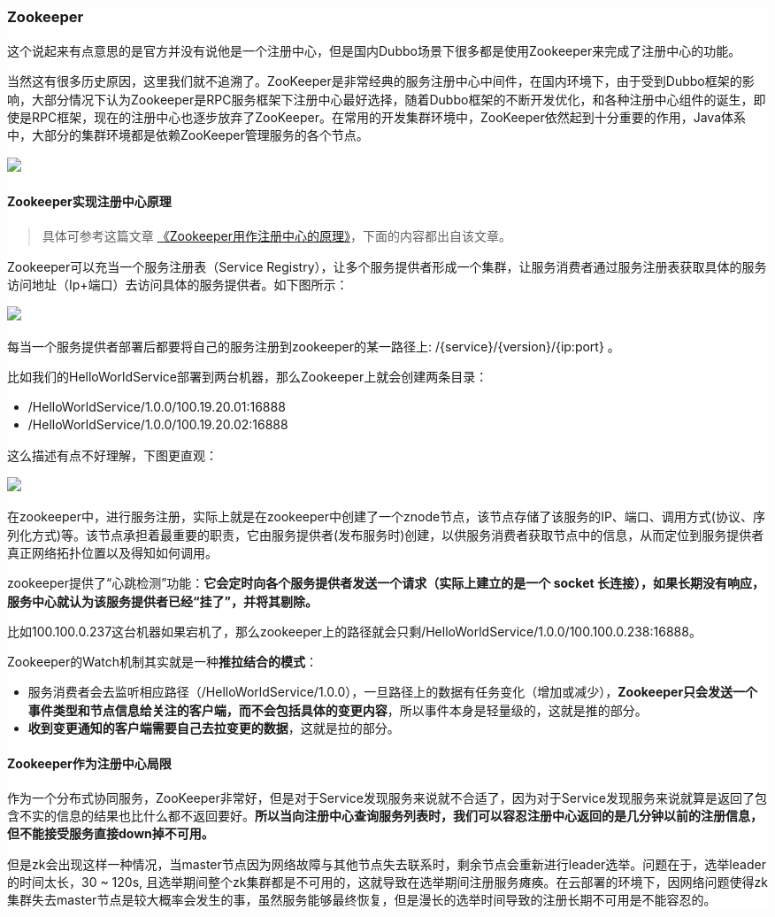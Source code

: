

### Zookeeper

这个说起来有点意思的是官方并没有说他是一个注册中心，但是国内Dubbo场景下很多都是使用Zookeeper来完成了注册中心的功能。

当然这有很多历史原因，这里我们就不追溯了。ZooKeeper是非常经典的服务注册中心中间件，在国内环境下，由于受到Dubbo框架的影响，大部分情况下认为Zookeeper是RPC服务框架下注册中心最好选择，随着Dubbo框架的不断开发优化，和各种注册中心组件的诞生，即使是RPC框架，现在的注册中心也逐步放弃了ZooKeeper。在常用的开发集群环境中，ZooKeeper依然起到十分重要的作用，Java体系中，大部分的集群环境都是依赖ZooKeeper管理服务的各个节点。

![](6.png)

#### Zookeeper实现注册中心原理

> 具体可参考这篇文章 [《Zookeeper用作注册中心的原理》](https://mp.weixin.qq.com/s?__biz=Mzg3OTU5NzQ1Mw==&mid=2247486840&idx=1&sn=254bb499f1d79a6cc42023f8d143822f&chksm=cf034f9af874c68cc40e4a7da28ad5302173d876fa0b52808644b9d7f4eec10a13712364ef54&scene=21#wechat_redirect)，下面的内容都出自该文章。

Zookeeper可以充当一个服务注册表（Service Registry），让多个服务提供者形成一个集群，让服务消费者通过服务注册表获取具体的服务访问地址（Ip+端口）去访问具体的服务提供者。如下图所示：

![](7.png)

每当一个服务提供者部署后都要将自己的服务注册到zookeeper的某一路径上: /{service}/{version}/{ip:port} 。

比如我们的HelloWorldService部署到两台机器，那么Zookeeper上就会创建两条目录：

- /HelloWorldService/1.0.0/100.19.20.01:16888
- /HelloWorldService/1.0.0/100.19.20.02:16888

这么描述有点不好理解，下图更直观：

![](8.png)

在zookeeper中，进行服务注册，实际上就是在zookeeper中创建了一个znode节点，该节点存储了该服务的IP、端口、调用方式(协议、序列化方式)等。该节点承担着最重要的职责，它由服务提供者(发布服务时)创建，以供服务消费者获取节点中的信息，从而定位到服务提供者真正网络拓扑位置以及得知如何调用。



zookeeper提供了“心跳检测”功能：**它会定时向各个服务提供者发送一个请求（实际上建立的是一个 socket 长连接），如果长期没有响应，服务中心就认为该服务提供者已经“挂了”，并将其剔除。**

比如100.100.0.237这台机器如果宕机了，那么zookeeper上的路径就会只剩/HelloWorldService/1.0.0/100.100.0.238:16888。

Zookeeper的Watch机制其实就是一种**推拉结合的模式**：

- 服务消费者会去监听相应路径（/HelloWorldService/1.0.0），一旦路径上的数据有任务变化（增加或减少），**Zookeeper只会发送一个事件类型和节点信息给关注的客户端，而不会包括具体的变更内容**，所以事件本身是轻量级的，这就是推的部分。
- **收到变更通知的客户端需要自己去拉变更的数据**，这就是拉的部分。

#### Zookeeper作为注册中心局限

作为一个分布式协同服务，ZooKeeper非常好，但是对于Service发现服务来说就不合适了，因为对于Service发现服务来说就算是返回了包含不实的信息的结果也比什么都不返回要好。**所以当向注册中心查询服务列表时，我们可以容忍注册中心返回的是几分钟以前的注册信息，但不能接受服务直接down掉不可用。**

但是zk会出现这样一种情况，当master节点因为网络故障与其他节点失去联系时，剩余节点会重新进行leader选举。问题在于，选举leader的时间太长，30 ~ 120s, 且选举期间整个zk集群都是不可用的，这就导致在选举期间注册服务瘫痪。在云部署的环境下，因网络问题使得zk集群失去master节点是较大概率会发生的事，虽然服务能够最终恢复，但是漫长的选举时间导致的注册长期不可用是不能容忍的。
